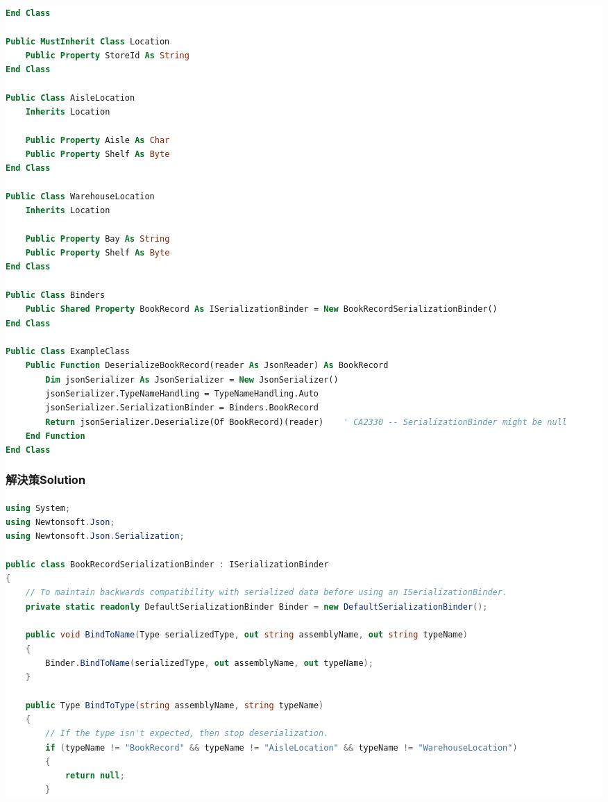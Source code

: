 ```vb
End Class

Public MustInherit Class Location
    Public Property StoreId As String
End Class

Public Class AisleLocation
    Inherits Location

    Public Property Aisle As Char
    Public Property Shelf As Byte
End Class

Public Class WarehouseLocation
    Inherits Location

    Public Property Bay As String
    Public Property Shelf As Byte
End Class

Public Class Binders
    Public Shared Property BookRecord As ISerializationBinder = New BookRecordSerializationBinder()
End Class

Public Class ExampleClass
    Public Function DeserializeBookRecord(reader As JsonReader) As BookRecord
        Dim jsonSerializer As JsonSerializer = New JsonSerializer()
        jsonSerializer.TypeNameHandling = TypeNameHandling.Auto
        jsonSerializer.SerializationBinder = Binders.BookRecord
        Return jsonSerializer.Deserialize(Of BookRecord)(reader)    ' CA2330 -- SerializationBinder might be null
    End Function
End Class
```

### <a name="solution"></a><span data-ttu-id="7104c-144">解決策</span><span class="sxs-lookup"><span data-stu-id="7104c-144">Solution</span></span>

```csharp
using System;
using Newtonsoft.Json;
using Newtonsoft.Json.Serialization;

public class BookRecordSerializationBinder : ISerializationBinder
{
    // To maintain backwards compatibility with serialized data before using an ISerializationBinder.
    private static readonly DefaultSerializationBinder Binder = new DefaultSerializationBinder();

    public void BindToName(Type serializedType, out string assemblyName, out string typeName)
    {
        Binder.BindToName(serializedType, out assemblyName, out typeName);
    }

    public Type BindToType(string assemblyName, string typeName)
    {
        // If the type isn't expected, then stop deserialization.
        if (typeName != "BookRecord" && typeName != "AisleLocation" && typeName != "WarehouseLocation")
        {
            return null;
        }
```